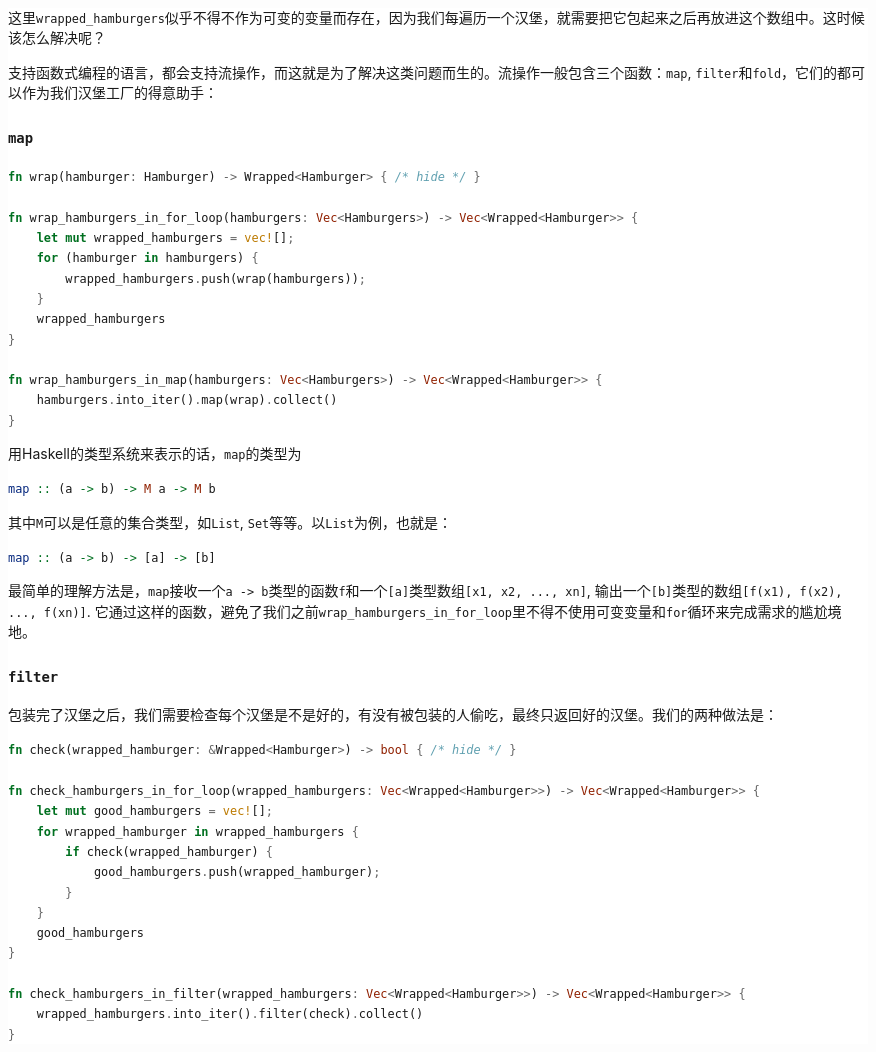 这里`wrapped_hamburgers`似乎不得不作为可变的变量而存在，因为我们每遍历一个汉堡，就需要把它包起来之后再放进这个数组中。这时候该怎么解决呢？

支持函数式编程的语言，都会支持流操作，而这就是为了解决这类问题而生的。流操作一般包含三个函数：`map`, `filter`和`fold`，它们的都可以作为我们汉堡工厂的得意助手：

### `map`

```rust
fn wrap(hamburger: Hamburger) -> Wrapped<Hamburger> { /* hide */ }

fn wrap_hamburgers_in_for_loop(hamburgers: Vec<Hamburgers>) -> Vec<Wrapped<Hamburger>> {
    let mut wrapped_hamburgers = vec![];
    for (hamburger in hamburgers) {
        wrapped_hamburgers.push(wrap(hamburgers));
    }
    wrapped_hamburgers
}

fn wrap_hamburgers_in_map(hamburgers: Vec<Hamburgers>) -> Vec<Wrapped<Hamburger>> {
    hamburgers.into_iter().map(wrap).collect()
}
```

用Haskell的类型系统来表示的话，`map`的类型为

```haskell
map :: (a -> b) -> M a -> M b
```

其中`M`可以是任意的集合类型，如`List`, `Set`等等。以`List`为例，也就是：

```haskell
map :: (a -> b) -> [a] -> [b]
```

最简单的理解方法是，`map`接收一个`a -> b`类型的函数`f`和一个`[a]`类型数组`[x1, x2, ..., xn]`, 输出一个`[b]`类型的数组`[f(x1), f(x2), ..., f(xn)]`. 它通过这样的函数，避免了我们之前`wrap_hamburgers_in_for_loop`里不得不使用可变变量和`for`循环来完成需求的尴尬境地。

### `filter`

包装完了汉堡之后，我们需要检查每个汉堡是不是好的，有没有被包装的人偷吃，最终只返回好的汉堡。我们的两种做法是：

```rust
fn check(wrapped_hamburger: &Wrapped<Hamburger>) -> bool { /* hide */ }

fn check_hamburgers_in_for_loop(wrapped_hamburgers: Vec<Wrapped<Hamburger>>) -> Vec<Wrapped<Hamburger>> {
    let mut good_hamburgers = vec![];
    for wrapped_hamburger in wrapped_hamburgers {
        if check(wrapped_hamburger) {
            good_hamburgers.push(wrapped_hamburger);
        }
    }
    good_hamburgers
}

fn check_hamburgers_in_filter(wrapped_hamburgers: Vec<Wrapped<Hamburger>>) -> Vec<Wrapped<Hamburger>> {
    wrapped_hamburgers.into_iter().filter(check).collect()
}
```
